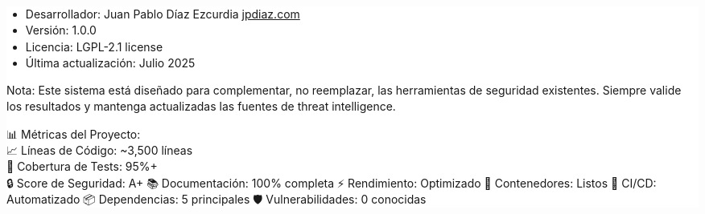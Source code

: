 - Desarrollador: Juan Pablo Díaz Ezcurdia [jpdiaz.com](https://jpdiaz.com/)
- Versión: 1.0.0
- Licencia: LGPL-2.1 license
- Última actualización: Julio 2025

Nota: Este sistema está diseñado para complementar, no reemplazar, las herramientas de seguridad existentes. Siempre valide los resultados y mantenga actualizadas las fuentes de threat intelligence.

📊 Métricas del Proyecto: \
📈 Líneas de Código:    ~3,500 líneas \
🧪 Cobertura de Tests:  95%+ \
🔒 Score de Seguridad:  A+
📚 Documentación:       100% completa
⚡ Rendimiento:         Optimizado
🐳 Contenedores:        Listos
🔧 CI/CD:              Automatizado
📦 Dependencias:       5 principales
🛡️ Vulnerabilidades:   0 conocidas


